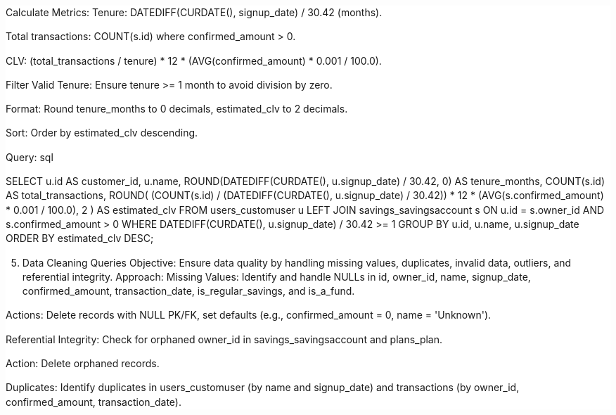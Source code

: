 Calculate Metrics:
Tenure: DATEDIFF(CURDATE(), signup_date) / 30.42 (months).

Total transactions: COUNT(s.id) where confirmed_amount > 0.

CLV: (total_transactions / tenure) * 12 * (AVG(confirmed_amount) * 0.001 / 100.0).

Filter Valid Tenure: Ensure tenure >= 1 month to avoid division by zero.

Format: Round tenure_months to 0 decimals, estimated_clv to 2 decimals.

Sort: Order by estimated_clv descending.

Query:
sql

SELECT 
    u.id AS customer_id,
    u.name,
    ROUND(DATEDIFF(CURDATE(), u.signup_date) / 30.42, 0) AS tenure_months,
    COUNT(s.id) AS total_transactions,
    ROUND(
        (COUNT(s.id) / (DATEDIFF(CURDATE(), u.signup_date) / 30.42)) * 12 * 
        (AVG(s.confirmed_amount) * 0.001 / 100.0),
        2
    ) AS estimated_clv
FROM 
    users_customuser u
    LEFT JOIN savings_savingsaccount s ON u.id = s.owner_id
        AND s.confirmed_amount > 0
WHERE 
    DATEDIFF(CURDATE(), u.signup_date) / 30.42 >= 1
GROUP BY 
    u.id, u.name, u.signup_date
ORDER BY 
    estimated_clv DESC;

5. Data Cleaning Queries
Objective: Ensure data quality by handling missing values, duplicates, invalid data, outliers, and referential integrity.
Approach:
Missing Values:
Identify and handle NULLs in id, owner_id, name, signup_date, confirmed_amount, transaction_date, is_regular_savings, and is_a_fund.

Actions: Delete records with NULL PK/FK, set defaults (e.g., confirmed_amount = 0, name = 'Unknown').

Referential Integrity:
Check for orphaned owner_id in savings_savingsaccount and plans_plan.

Action: Delete orphaned records.

Duplicates:
Identify duplicates in users_customuser (by name and signup_date) and transactions (by owner_id, confirmed_amount, transaction_date).
